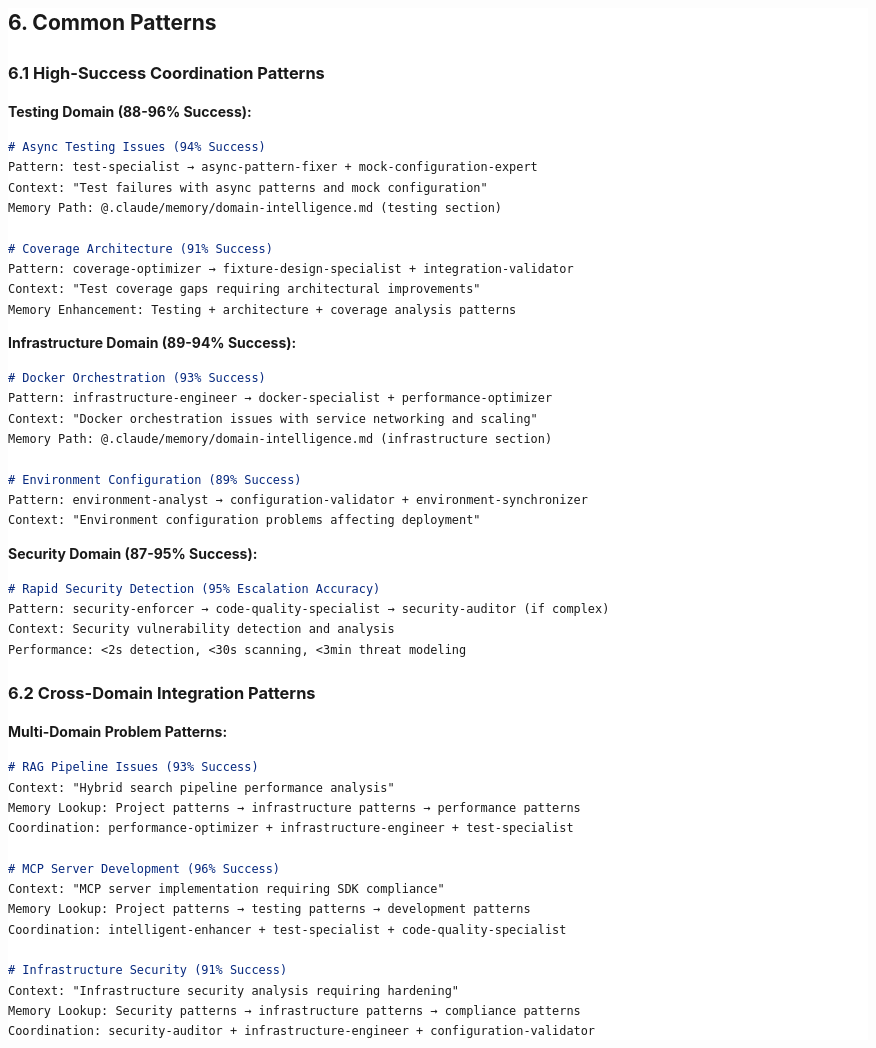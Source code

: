 
## 6. Common Patterns

### 6.1 High-Success Coordination Patterns

**Testing Domain (88-96% Success):**
```markdown
# Async Testing Issues (94% Success)
Pattern: test-specialist → async-pattern-fixer + mock-configuration-expert
Context: "Test failures with async patterns and mock configuration"
Memory Path: @.claude/memory/domain-intelligence.md (testing section)

# Coverage Architecture (91% Success)
Pattern: coverage-optimizer → fixture-design-specialist + integration-validator
Context: "Test coverage gaps requiring architectural improvements"
Memory Enhancement: Testing + architecture + coverage analysis patterns
```

**Infrastructure Domain (89-94% Success):**
```markdown
# Docker Orchestration (93% Success)
Pattern: infrastructure-engineer → docker-specialist + performance-optimizer
Context: "Docker orchestration issues with service networking and scaling"
Memory Path: @.claude/memory/domain-intelligence.md (infrastructure section)

# Environment Configuration (89% Success)
Pattern: environment-analyst → configuration-validator + environment-synchronizer
Context: "Environment configuration problems affecting deployment"
```

**Security Domain (87-95% Success):**
```markdown
# Rapid Security Detection (95% Escalation Accuracy)
Pattern: security-enforcer → code-quality-specialist → security-auditor (if complex)
Context: Security vulnerability detection and analysis
Performance: <2s detection, <30s scanning, <3min threat modeling
```

### 6.2 Cross-Domain Integration Patterns

**Multi-Domain Problem Patterns:**
```markdown
# RAG Pipeline Issues (93% Success)
Context: "Hybrid search pipeline performance analysis"
Memory Lookup: Project patterns → infrastructure patterns → performance patterns
Coordination: performance-optimizer + infrastructure-engineer + test-specialist

# MCP Server Development (96% Success)
Context: "MCP server implementation requiring SDK compliance"
Memory Lookup: Project patterns → testing patterns → development patterns
Coordination: intelligent-enhancer + test-specialist + code-quality-specialist

# Infrastructure Security (91% Success)
Context: "Infrastructure security analysis requiring hardening"
Memory Lookup: Security patterns → infrastructure patterns → compliance patterns
Coordination: security-auditor + infrastructure-engineer + configuration-validator
```
